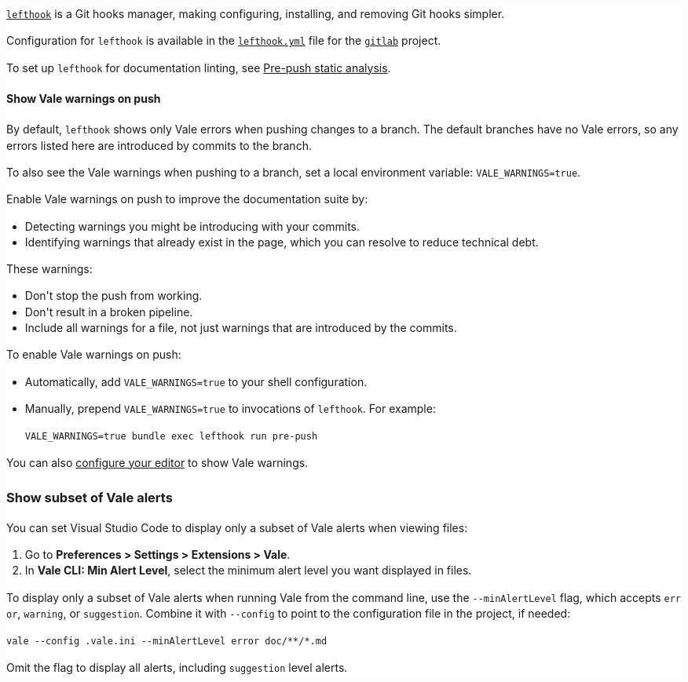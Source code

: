 [`lefthook`](https://github.com/Arkweid/lefthook) is a Git hooks manager, making configuring,
installing, and removing Git hooks simpler.

Configuration for `lefthook` is available in the [`lefthook.yml`](https://gitlab.com/gitlab-org/gitlab/-/blob/master/lefthook.yml)
file for the [`gitlab`](https://gitlab.com/gitlab-org/gitlab) project.

To set up `lefthook` for documentation linting, see
[Pre-push static analysis](../contributing/style_guides.md#pre-push-static-analysis-with-lefthook).

#### Show Vale warnings on push

By default, `lefthook` shows only Vale errors when pushing changes to a branch. The default branches
have no Vale errors, so any errors listed here are introduced by commits to the branch.

To also see the Vale warnings when pushing to a branch, set a local environment variable: `VALE_WARNINGS=true`.

Enable Vale warnings on push to improve the documentation suite by:

- Detecting warnings you might be introducing with your commits.
- Identifying warnings that already exist in the page, which you can resolve to reduce technical debt.

These warnings:

- Don't stop the push from working.
- Don't result in a broken pipeline.
- Include all warnings for a file, not just warnings that are introduced by the commits.

To enable Vale warnings on push:

- Automatically, add `VALE_WARNINGS=true` to your shell configuration.
- Manually, prepend `VALE_WARNINGS=true` to invocations of `lefthook`. For example:

  ```shell
  VALE_WARNINGS=true bundle exec lefthook run pre-push
  ```

You can also [configure your editor](#configure-editors) to show Vale warnings.

### Show subset of Vale alerts

You can set Visual Studio Code to display only a subset of Vale alerts when viewing files:

1. Go to **Preferences > Settings > Extensions > Vale**.
1. In **Vale CLI: Min Alert Level**, select the minimum alert level you want displayed in files.

To display only a subset of Vale alerts when running Vale from the command line, use
the `--minAlertLevel` flag, which accepts `error`, `warning`, or `suggestion`. Combine it with `--config`
to point to the configuration file in the project, if needed:

```shell
vale --config .vale.ini --minAlertLevel error doc/**/*.md
```

Omit the flag to display all alerts, including `suggestion` level alerts.
